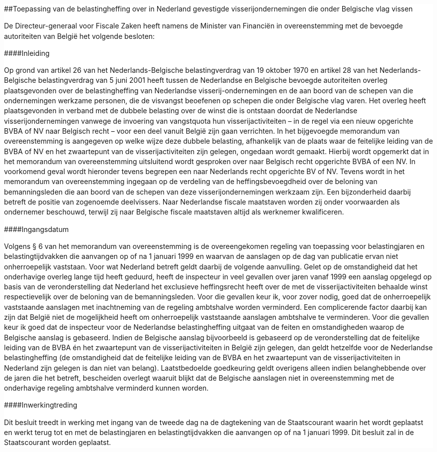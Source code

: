 <meta http-equiv='Content-Type' content='text/html; charset=utf-8' />

##Toepassing van de belastingheffing over in Nederland gevestigde visserijondernemingen die onder Belgische vlag vissen

De Directeur-generaal voor Fiscale Zaken heeft namens de Minister van Financiën in overeenstemming met de bevoegde autoriteiten van België het volgende besloten:   

####Inleiding

Op grond van artikel 26 van het Nederlands-Belgische belastingverdrag van 19 oktober 1970 en artikel 28 van het Nederlands-Belgische belastingverdrag van 5 juni 2001 heeft tussen de Nederlandse en Belgische bevoegde autoriteiten overleg plaatsgevonden over de belastingheffing van Nederlandse visserij-ondernemingen en de aan boord van de schepen van die ondernemingen werkzame personen, die de visvangst beoefenen op schepen die onder Belgische vlag varen. Het overleg heeft plaatsgevonden in verband met de dubbele belasting over de winst die is ontstaan doordat de Nederlandse visserijondernemingen vanwege de invoering van vangstquota hun visserijactiviteiten – in de regel via een nieuw opgerichte BVBA of NV naar Belgisch recht – voor een deel vanuit België zijn gaan verrichten. In het bijgevoegde memorandum van overeenstemming is aangegeven op welke wijze deze dubbele belasting, afhankelijk van de plaats waar de feitelijke leiding van de BVBA of NV en het zwaartepunt van de visserijactiviteiten zijn gelegen, ongedaan wordt gemaakt. Hierbij wordt opgemerkt dat in het memorandum van overeenstemming uitsluitend wordt gesproken over naar Belgisch recht opgerichte BVBA of een NV. In voorkomend geval wordt hieronder tevens begrepen een naar Nederlands recht opgerichte BV of NV. Tevens wordt in het memorandum van overeenstemming ingegaan op de verdeling van de heffingsbevoegdheid over de beloning van bemanningsleden die aan boord van de schepen van deze visserijondernemingen werkzaam zijn. Een bijzonderheid daarbij betreft de positie van zogenoemde deelvissers. Naar Nederlandse fiscale maatstaven worden zij onder voorwaarden als ondernemer beschouwd, terwijl zij naar Belgische fiscale maatstaven altijd als werknemer kwalificeren.    

####Ingangsdatum

Volgens § 6 van het memorandum van overeenstemming is de overeengekomen regeling van toepassing voor belastingjaren en belastingtijdvakken die aanvangen op of na 1 januari 1999 en waarvan de aanslagen op de dag van publicatie ervan niet onherroepelijk vaststaan. Voor wat Nederland betreft geldt daarbij de volgende aanvulling. Gelet op de omstandigheid dat het onderhavige overleg lange tijd heeft geduurd, heeft de inspecteur in veel gevallen over jaren vanaf 1999 een aanslag opgelegd op basis van de veronderstelling dat Nederland het exclusieve heffingsrecht heeft over de met de visserijactiviteiten behaalde winst respectievelijk over de beloning van de bemanningsleden. Voor die gevallen keur ik, voor zover nodig, goed dat de onherroepelijk vaststaande aanslagen met inachtneming van de regeling ambtshalve worden verminderd. Een complicerende factor daarbij kan zijn dat België niet de mogelijkheid heeft om onherroepelijk vaststaande aanslagen ambtshalve te verminderen. Voor die gevallen keur ik goed dat de inspecteur voor de Nederlandse belastingheffing uitgaat van de feiten en omstandigheden waarop de Belgische aanslag is gebaseerd. Indien de Belgische aanslag bijvoorbeeld is gebaseerd op de veronderstelling dat de feitelijke leiding van de BVBA én het zwaartepunt van de visserijactiviteiten in België zijn gelegen, dan geldt hetzelfde voor de Nederlandse belastingheffing (de omstandigheid dat de feitelijke leiding van de BVBA en het zwaartepunt van de visserijactiviteiten in Nederland zijn gelegen is dan niet van belang). Laatstbedoelde goedkeuring geldt overigens alleen indien belanghebbende over de jaren die het betreft, bescheiden overlegt waaruit blijkt dat de Belgische aanslagen niet in overeenstemming met de onderhavige regeling ambtshalve verminderd kunnen worden.    

####Inwerkingtreding

Dit besluit treedt in werking met ingang van de tweede dag na de dagtekening van de Staatscourant waarin het wordt geplaatst en werkt terug tot en met de belastingjaren en belastingtijdvakken die aanvangen op of na 1 januari 1999.      Dit besluit zal in de Staatscourant worden geplaatst.   
